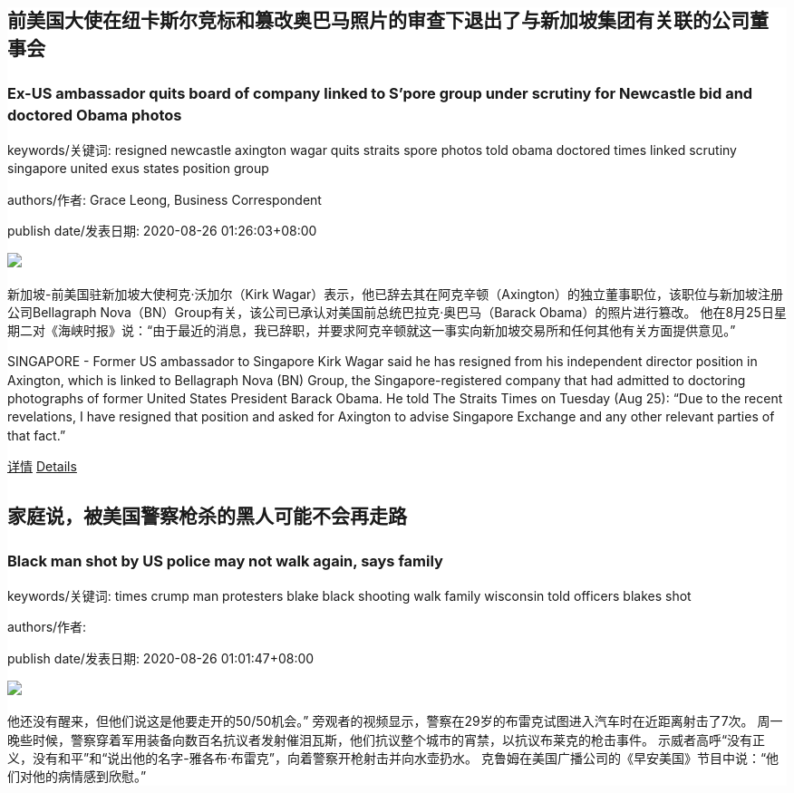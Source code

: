
## 前美国大使在纽卡斯尔竞标和篡改奥巴马照片的审查下退出了与新加坡集团有关联的公司董事会

### Ex-US ambassador quits board of company linked to S’pore group under scrutiny for Newcastle bid and doctored Obama photos

keywords/关键词: resigned newcastle axington wagar quits straits spore photos told obama doctored times linked scrutiny singapore united exus states position group

authors/作者: Grace Leong, Business Correspondent

publish date/发表日期: 2020-08-26 01:26:03+08:00

![](https://www.straitstimes.com/sites/default/files/styles/x_large/public/articles/2020/08/25/fhkirkwagar2508.jpg?itok=5NJAh2C6)

新加坡-前美国驻新加坡大使柯克·沃加尔（Kirk Wagar）表示，他已辞去其在阿克辛顿（Axington）的独立董事职位，该职位与新加坡注册公司Bellagraph Nova（BN）Group有关，该公司已承认对美国前总统巴拉克·奥巴马（Barack Obama）的照片进行篡改。
他在8月25日星期二对《海峡时报》说：“由于最近的消息，我已辞职，并要求阿克辛顿就这一事实向新加坡交易所和任何其他有关方面提供意见。”

SINGAPORE - Former US ambassador to Singapore Kirk Wagar said he has resigned from his independent director position in Axington, which is linked to Bellagraph Nova (BN) Group, the Singapore-registered company that had admitted to doctoring photographs of former United States President Barack Obama.
He told The Straits Times on Tuesday (Aug 25): “Due to the recent revelations, I have resigned that position and asked for Axington to advise Singapore Exchange and any other relevant parties of that fact.”

[详情](Ex-US%20ambassador%20quits%20board%20of%20company%20linked%20to%20S%E2%80%99pore%20group%20under%20scrutiny%20for%20Newcastle%20bid%20and%20doctored%20Obama%20photos_zh.md) [Details](Ex-US%20ambassador%20quits%20board%20of%20company%20linked%20to%20S%E2%80%99pore%20group%20under%20scrutiny%20for%20Newcastle%20bid%20and%20doctored%20Obama%20photos.md)


## 家庭说，被美国警察枪杀的黑人可能不会再走路

### Black man shot by US police may not walk again, says family

keywords/关键词: times crump man protesters blake black shooting walk family wisconsin told officers blakes shot

authors/作者: 

publish date/发表日期: 2020-08-26 01:01:47+08:00

![](https://www.straitstimes.com/sites/default/files/media-youtube/dBkIwgwULP4.jpg)

他还没有醒来，但他们说这是他要走开的50/50机会。”
旁观者的视频显示，警察在29岁的布雷克试图进入汽车时在近距离射击了7次。
周一晚些时候，警察穿着军用装备向数百名抗议者发射催泪瓦斯，他们抗议整个城市的宵禁，以抗议布莱克的枪击事件。
示威者高呼“没有正义，没有和平”和“说出他的名字-雅各布·布雷克”，向着警察开枪射击并向水壶扔水。
克鲁姆在美国广播公司的《早安美国》节目中说：“他们对他的病情感到欣慰。”
